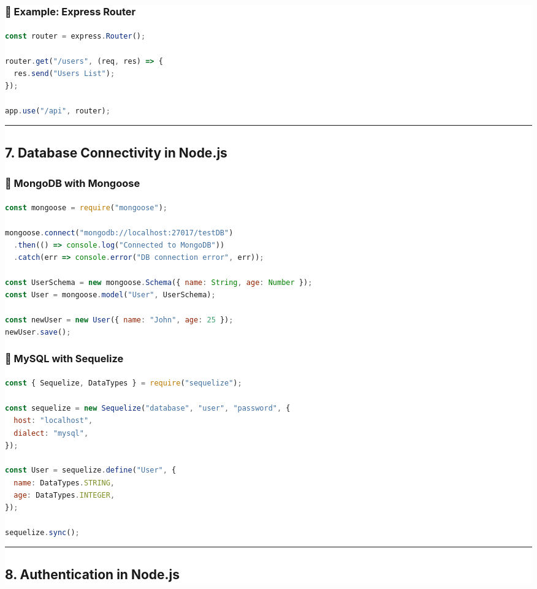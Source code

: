 ### **🔹 Example: Express Router**

```js
const router = express.Router();

router.get("/users", (req, res) => {
  res.send("Users List");
});

app.use("/api", router);
```

---

## **7. Database Connectivity in Node.js**

### **🔹 MongoDB with Mongoose**

```js
const mongoose = require("mongoose");

mongoose.connect("mongodb://localhost:27017/testDB")
  .then(() => console.log("Connected to MongoDB"))
  .catch(err => console.error("DB connection error", err));

const UserSchema = new mongoose.Schema({ name: String, age: Number });
const User = mongoose.model("User", UserSchema);

const newUser = new User({ name: "John", age: 25 });
newUser.save();
```

### **🔹 MySQL with Sequelize**

```js
const { Sequelize, DataTypes } = require("sequelize");

const sequelize = new Sequelize("database", "user", "password", {
  host: "localhost",
  dialect: "mysql",
});

const User = sequelize.define("User", {
  name: DataTypes.STRING,
  age: DataTypes.INTEGER,
});

sequelize.sync();
```

---

## **8. Authentication in Node.js**

